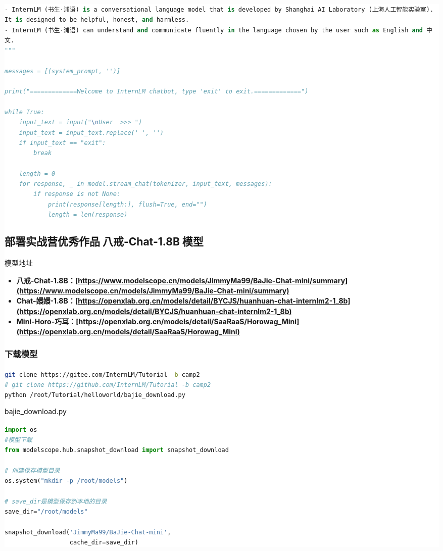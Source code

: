 ```python
- InternLM (书生·浦语) is a conversational language model that is developed by Shanghai AI Laboratory (上海人工智能实验室). It is designed to be helpful, honest, and harmless.
- InternLM (书生·浦语) can understand and communicate fluently in the language chosen by the user such as English and 中文.
"""

messages = [(system_prompt, '')]

print("=============Welcome to InternLM chatbot, type 'exit' to exit.=============")

while True:
    input_text = input("\nUser  >>> ")
    input_text = input_text.replace(' ', '')
    if input_text == "exit":
        break

    length = 0
    for response, _ in model.stream_chat(tokenizer, input_text, messages):
        if response is not None:
            print(response[length:], flush=True, end="")
            length = len(response)

```

## 部署实战营优秀作品 八戒-Chat-1.8B 模型

模型地址
-   **八戒-Chat-1.8B：[https://www.modelscope.cn/models/JimmyMa99/BaJie-Chat-mini/summary](https://www.modelscope.cn/models/JimmyMa99/BaJie-Chat-mini/summary)**
-   **Chat-嬛嬛-1.8B：[https://openxlab.org.cn/models/detail/BYCJS/huanhuan-chat-internlm2-1_8b](https://openxlab.org.cn/models/detail/BYCJS/huanhuan-chat-internlm2-1_8b)**
-   **Mini-Horo-巧耳：[https://openxlab.org.cn/models/detail/SaaRaaS/Horowag_Mini](https://openxlab.org.cn/models/detail/SaaRaaS/Horowag_Mini)**

### 下载模型
```bash
git clone https://gitee.com/InternLM/Tutorial -b camp2
# git clone https://github.com/InternLM/Tutorial -b camp2
python /root/Tutorial/helloworld/bajie_download.py
```

bajie_download.py
```python
import os
#模型下载
from modelscope.hub.snapshot_download import snapshot_download

# 创建保存模型目录
os.system("mkdir -p /root/models")

# save_dir是模型保存到本地的目录
save_dir="/root/models"

snapshot_download('JimmyMa99/BaJie-Chat-mini', 
                  cache_dir=save_dir)
```
